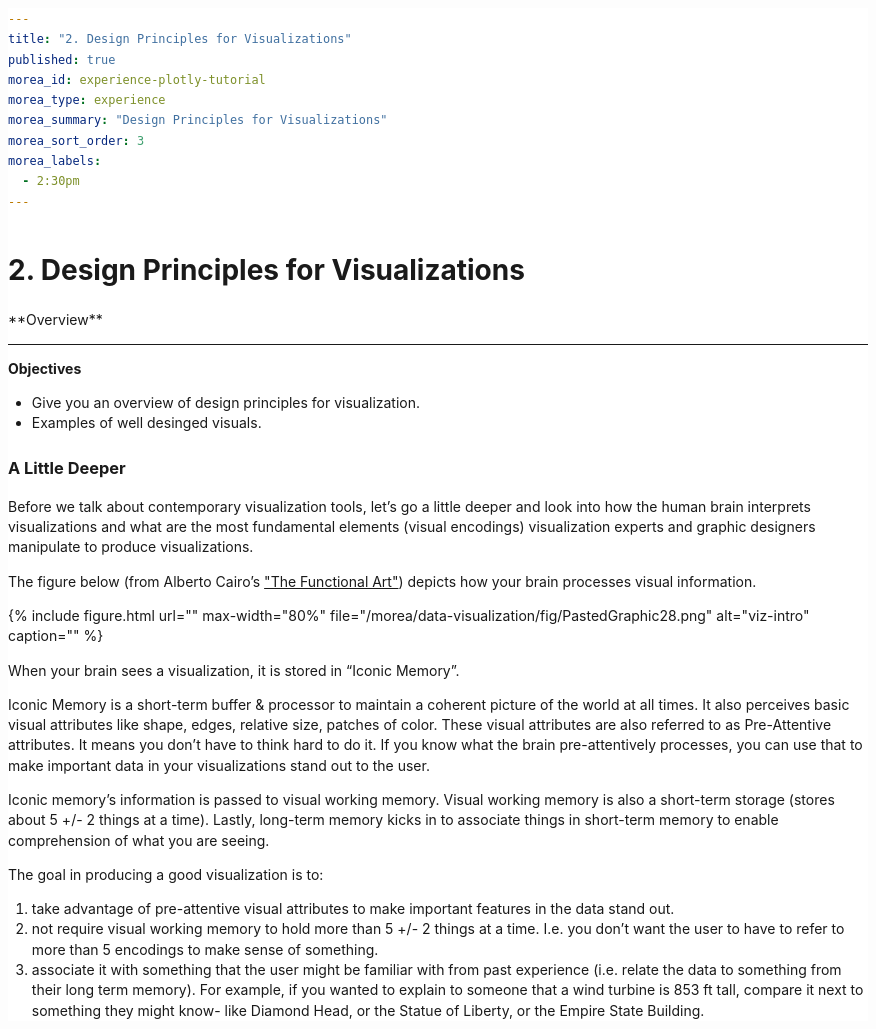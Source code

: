 ```yaml
---
title: "2. Design Principles for Visualizations"
published: true
morea_id: experience-plotly-tutorial
morea_type: experience
morea_summary: "Design Principles for Visualizations"
morea_sort_order: 3
morea_labels:
  - 2:30pm
---
```


# 2. Design Principles for Visualizations

<div class="alert alert-info mt-3" role="alert" markdown="1">
<i class="fa-solid fa-globe fa-xl"></i> **Overview**
<hr/>

**Objectives**
* Give you an overview of design principles for visualization.
* Examples of well desinged visuals.
</div> 

### A Little Deeper

Before we talk about contemporary visualization tools, let’s go a little deeper and look into how the human brain interprets visualizations and what are the most fundamental elements (visual encodings) visualization experts and graphic designers manipulate to produce visualizations.

The figure below (from Alberto Cairo’s ["The Functional Art"](http://www.thefunctionalart.com/)) depicts how your brain processes visual information.

{% include figure.html url="" max-width="80%" file="/morea/data-visualization/fig/PastedGraphic28.png" alt="viz-intro" caption="" %}

When your brain sees a visualization, it is stored in “Iconic Memory”.

Iconic Memory is a short-term buffer & processor to maintain a coherent picture of the world at all times. It also perceives basic visual attributes like shape, edges, relative size, patches of color. These visual attributes are also referred to as Pre-Attentive attributes. It means you don’t have to think hard to do it. If you know what the brain pre-attentively processes, you can use that to make important data in your visualizations stand out to the user.

Iconic memory’s information is passed to visual working memory. Visual working memory is also a short-term storage (stores about 5 +/- 2 things at a time). Lastly, long-term memory kicks in to associate things in short-term memory to enable comprehension of what you are seeing.

The goal in producing a good visualization is to:
1. take advantage of pre-attentive visual attributes to make important features in the data stand out.
2. not require visual working memory to hold more than 5 +/- 2 things at a time. I.e. you don’t want the user to have to refer to more than 5 encodings to make sense of something.
3. associate it with something that the user might be familiar with from past experience (i.e. relate the data to something from their long term memory). For example, if you wanted to explain to someone that a wind turbine is 853 ft tall, compare it next to something they might know- like Diamond Head, or the Statue of Liberty, or the Empire State Building.

